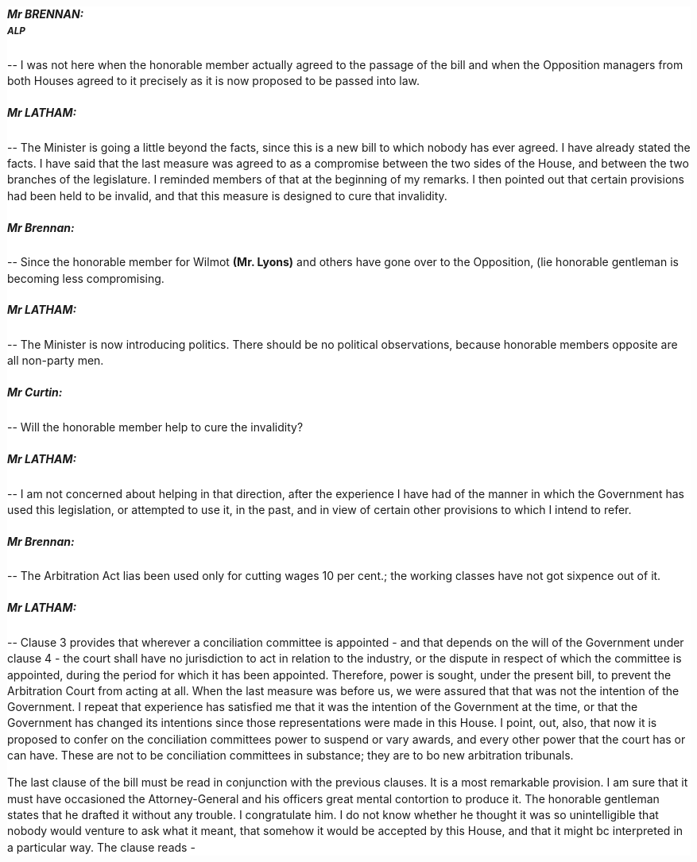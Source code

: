 ##### Mr BRENNAN:<br><small class="text-muted">ALP</small>

--  I was not here when the honorable member actually agreed to the passage of the bill and when the Opposition managers from both Houses agreed to it precisely as it is now proposed to be passed into law. 

##### Mr LATHAM:

-- The Minister is going a little beyond the facts, since this is a new bill to which nobody has ever agreed. I have already stated the facts. I have said that the last measure was agreed to as a compromise between the two sides of the House, and between the two branches of the legislature. I reminded members of that at the beginning of my remarks. I then pointed out  that certain provisions had been held to be invalid, and that this measure is designed to cure that invalidity. 

##### Mr Brennan:

-- Since the honorable member for Wilmot  **(Mr. Lyons)**  and others have gone over to the Opposition, (lie honorable gentleman is becoming less compromising. 

##### Mr LATHAM:

-- The Minister is now introducing politics. There should be no political observations, because honorable members opposite are all non-party men. 

##### Mr Curtin:

-- Will the honorable member help to cure the invalidity? 

##### Mr LATHAM:

-- I am not concerned about helping in that direction, after the experience I have had of the manner in which the Government has used this legislation, or attempted to use it, in the past, and in view of certain other provisions to which I intend to refer. 

##### Mr Brennan:

-- The Arbitration Act lias been used only for cutting wages 10 per cent.; the working classes have not got sixpence out of it. 

##### Mr LATHAM:

-- Clause 3 provides that wherever a conciliation committee is appointed - and that depends on the will of the Government under clause 4 - the court shall have no jurisdiction to act in relation to the industry, or the dispute in respect of which the committee is appointed, during the period for which it has been appointed. Therefore, power is sought, under the present bill, to prevent the Arbitration Court from acting at all. When the last measure was before us, we were assured that that was not the intention of the Government. I repeat that experience has satisfied me that it was the intention of the Government at the time, or that the Government has changed its intentions since those representations were made in this House. I point, out, also, that now it is proposed to confer on the conciliation committees power to suspend or vary awards, and every other power that the court has or can have. These are not to be conciliation committees in substance; they are to bo new arbitration tribunals. 

The last clause of the bill must be read in conjunction with the previous clauses. It is a most remarkable provision. I am sure that it must have occasioned the Attorney-General and his officers great mental contortion to produce it. The honorable gentleman states that he drafted it without any trouble. I congratulate him. I do not know whether he thought it was so unintelligible that nobody would venture to ask what it meant, that somehow it would be accepted by this House, and that it might bc interpreted in a particular way. The clause reads - 
